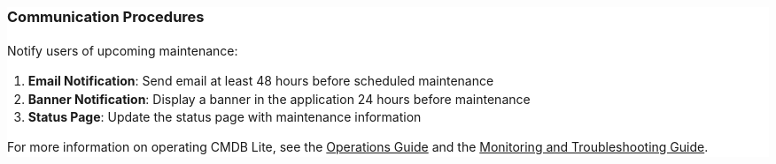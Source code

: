 ### Communication Procedures

Notify users of upcoming maintenance:

1. **Email Notification**: Send email at least 48 hours before scheduled maintenance
2. **Banner Notification**: Display a banner in the application 24 hours before maintenance
3. **Status Page**: Update the status page with maintenance information

For more information on operating CMDB Lite, see the [Operations Guide](README.md) and the [Monitoring and Troubleshooting Guide](monitoring.md).